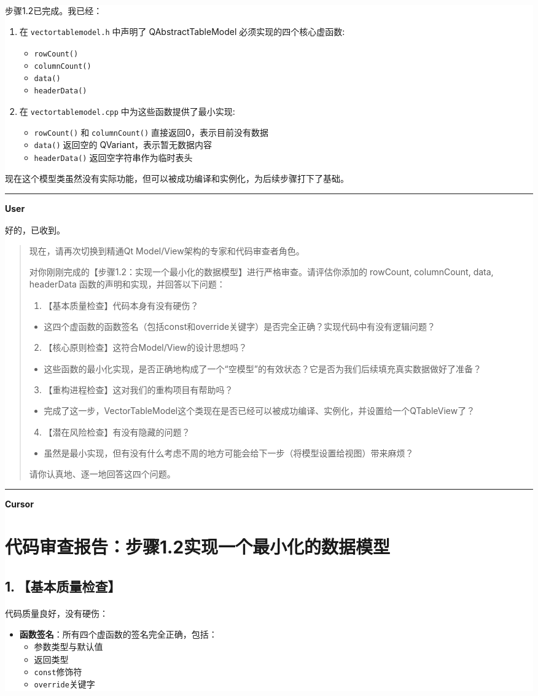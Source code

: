 步骤1.2已完成。我已经：

1. 在 `vectortablemodel.h` 中声明了 QAbstractTableModel 必须实现的四个核心虚函数:
   - `rowCount()`
   - `columnCount()`
   - `data()`
   - `headerData()`

2. 在 `vectortablemodel.cpp` 中为这些函数提供了最小实现:
   - `rowCount()` 和 `columnCount()` 直接返回0，表示目前没有数据
   - `data()` 返回空的 QVariant，表示暂无数据内容
   - `headerData()` 返回空字符串作为临时表头

现在这个模型类虽然没有实际功能，但可以被成功编译和实例化，为后续步骤打下了基础。

---

**User**

好的，已收到。
>
> 现在，请再次切换到精通Qt Model/View架构的专家和代码审查者角色。
>
> 对你刚刚完成的【步骤1.2：实现一个最小化的数据模型】进行严格审查。请评估你添加的 rowCount, columnCount, data, headerData 函数的声明和实现，并回答以下问题：
>
> 1. 【基本质量检查】代码本身有没有硬伤？
> * 这四个虚函数的函数签名（包括const和override关键字）是否完全正确？实现代码中有没有逻辑问题？
>
> 2. 【核心原则检查】这符合Model/View的设计思想吗？
> * 这些函数的最小化实现，是否正确地构成了一个“空模型”的有效状态？它是否为我们后续填充真实数据做好了准备？
>
> 3. 【重构进程检查】这对我们的重构项目有帮助吗？
> * 完成了这一步，VectorTableModel这个类现在是否已经可以被成功编译、实例化，并设置给一个QTableView了？
>
> 4. 【潜在风险检查】有没有隐藏的问题？
> * 虽然是最小实现，但有没有什么考虑不周的地方可能会给下一步（将模型设置给视图）带来麻烦？
>
> 请你认真地、逐一地回答这四个问题。


---

**Cursor**

# 代码审查报告：步骤1.2实现一个最小化的数据模型

## 1. 【基本质量检查】

代码质量良好，没有硬伤：

- **函数签名**：所有四个虚函数的签名完全正确，包括：
  - 参数类型与默认值
  - 返回类型
  - `const`修饰符
  - `override`关键字
